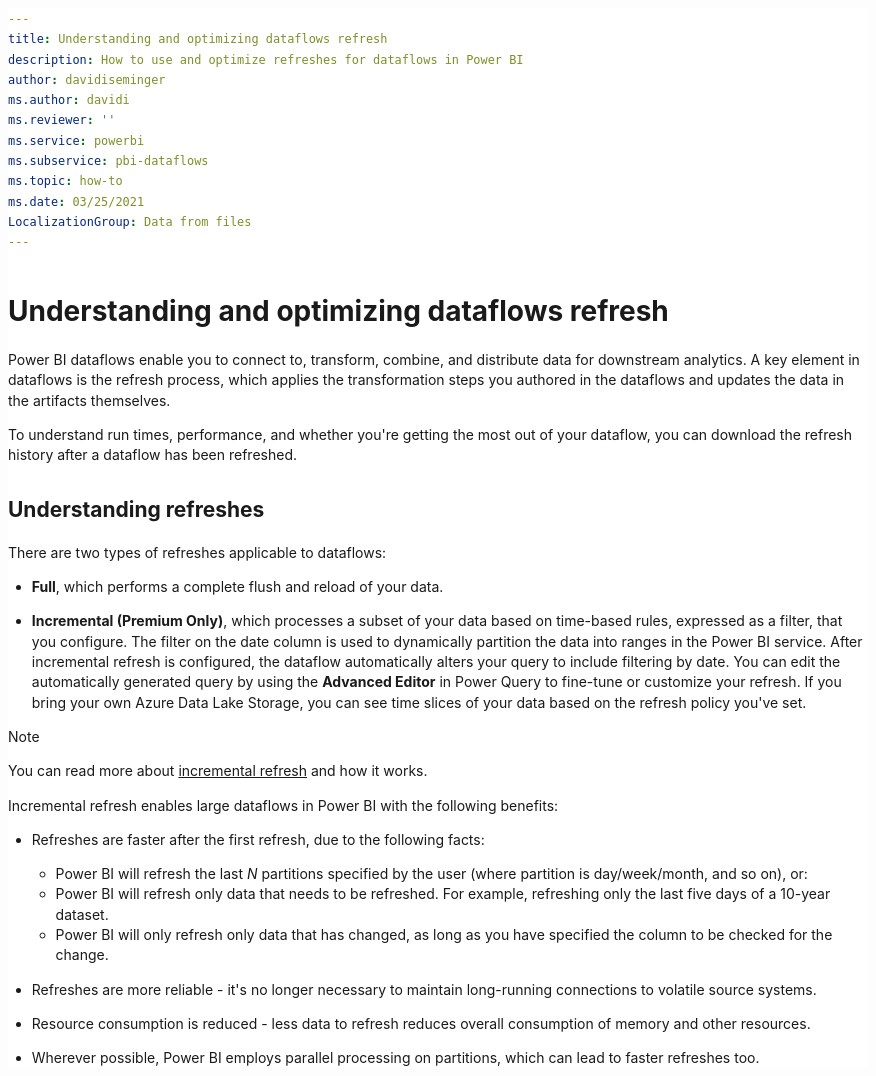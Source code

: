 ```yaml
---
title: Understanding and optimizing dataflows refresh
description: How to use and optimize refreshes for dataflows in Power BI
author: davidiseminger
ms.author: davidi
ms.reviewer: ''
ms.service: powerbi
ms.subservice: pbi-dataflows
ms.topic: how-to
ms.date: 03/25/2021
LocalizationGroup: Data from files
---
```

# Understanding and optimizing dataflows refresh

Power BI dataflows enable you to connect to, transform, combine, and distribute data for downstream analytics. A key element in dataflows is the refresh process, which applies the transformation steps you authored in the dataflows and updates the data in the artifacts themselves. 

To understand run times, performance, and whether you're getting the most out of your dataflow, you can download the refresh history after a dataflow has been refreshed.

## Understanding refreshes

There are two types of refreshes applicable to dataflows:

* **Full**, which performs a complete flush and reload of your data.

* **Incremental (Premium Only)**, which processes a subset of your data based on time-based rules, expressed as a filter, that you configure. The filter on the date column is used to dynamically partition the data into ranges in the Power BI service. After incremental refresh is configured, the dataflow automatically alters your query to include filtering by date. You can edit the automatically generated query by using the **Advanced Editor** in Power Query to fine-tune or customize your refresh. If you bring your own Azure Data Lake Storage, you can see time slices of your data based on the refresh policy you've set.

> [!NOTE]
> You can read more about [incremental refresh](https://docs.microsoft.com/power-query/dataflows/incremental-refresh) and how it works.

Incremental refresh enables large dataflows in Power BI with the following benefits:

* Refreshes are faster after the first refresh, due to the following facts:

    * Power BI will refresh the last *N* partitions specified by the user (where partition is day/week/month, and so on), or:
    * Power BI will refresh only data that needs to be refreshed. For example, refreshing only the last five days of a 10-year dataset.
    * Power BI will only refresh only data that has changed, as long as you have specified the column to be checked for the change.

* Refreshes are more reliable - it's no longer necessary to maintain long-running connections to volatile source systems.
* Resource consumption is reduced - less data to refresh reduces overall consumption of memory and other resources.
* Wherever possible, Power BI employs parallel processing on partitions, which can lead to faster refreshes too.
